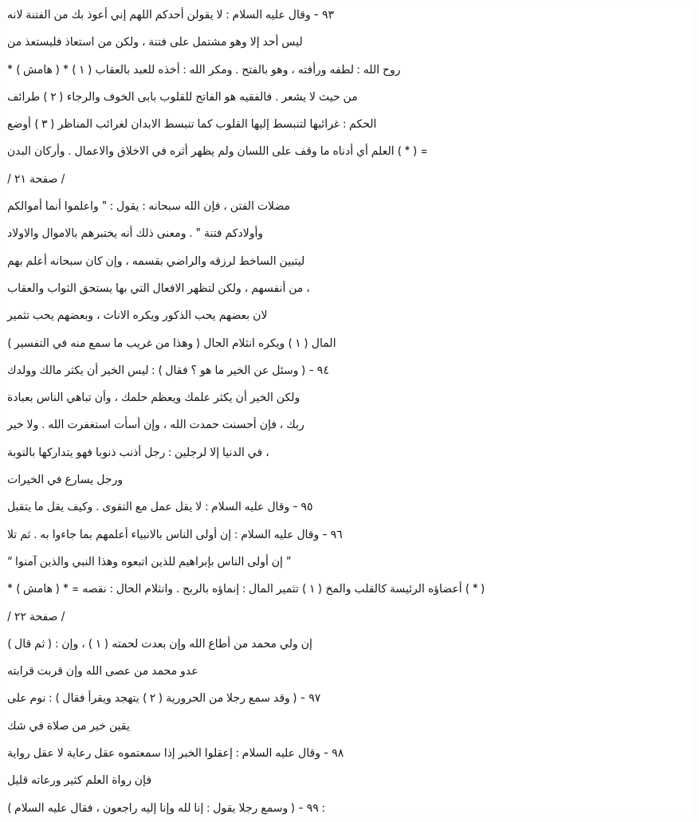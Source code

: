 ٩٣ - وقال عليه السلام : لا يقولن أحدكم اللهم إني أعوذ بك من الفتنة لانه

ليس أحد إلا وهو مشتمل على فتنة ، ولكن من استعاذ فليستعذ من

\* ( هامش ) \* ( ١ ) روح الله : لطفه ورأفته ، وهو بالفتح . ومكر الله :
أخذه للعبد بالعقاب

من حيث لا يشعر . فالفقيه هو الفاتح للقلوب بابى الخوف والرجاء ( ٢ ) طرائف

الحكم : غرائبها لتنبسط إليها القلوب كما تنبسط الابدان لغرائب المناظر ( ٣
) أوضع

العلم أي أدناه ما وقف على اللسان ولم يظهر أثره في الاخلاق والاعمال .
وأركان البدن ( \* ) =

/ صفحة ٢١ /

مضلات الفتن ، فإن الله سبحانه : يقول : " واعلموا أنما أموالكم

وأولادكم فتنة " . ومعنى ذلك أنه يختبرهم بالاموال والاولاد

ليتبين الساخط لرزقه والراضي بقسمه ، وإن كان سبحانه أعلم بهم

من أنفسهم ، ولكن لتظهر الافعال التي بها يستحق الثواب والعقاب ،

لان بعضهم يحب الذكور ويكره الاناث ، وبعضهم يحب تثمير

المال ( ١ ) ويكره انثلام الحال ( وهذا من غريب ما سمع منه في التفسير )

٩٤ - ( وسئل عن الخير ما هو ؟ فقال ) : ليس الخير أن يكثر مالك وولدك

ولكن الخير أن يكثر علمك ويعظم حلمك ، وأن تباهي الناس بعبادة

ربك ، فإن أحسنت حمدت الله ، وإن أسأت استغفرت الله . ولا خير

في الدنيا إلا لرجلين : رجل أذنب ذنوبا فهو يتداركها بالتوبة ،

ورجل يسارع في الخيرات

٩٥ - وقال عليه السلام : لا يقل عمل مع التقوى . وكيف يقل ما يتقبل

٩٦ - وقال عليه السلام : إن أولى الناس بالانبياء أعلمهم بما جاءوا به . ثم
تلا

“ إن أولى الناس بإبراهيم للذين اتبعوه وهذا النبي والذين آمنوا ”

\* ( هامش ) \* = أعضاؤه الرئيسة كالقلب والمخ ( ١ ) تثمير المال : إنماؤه
بالربح . وانثلام الحال : نقصه ( \* )

/ صفحة ٢٢ /

( ثم قال ) : إن ولي محمد من أطاع الله وإن بعدت لحمته ( ١ ) ، وإن

عدو محمد من عصى الله وإن قربت قرابته

٩٧ - ( وقد سمع رجلا من الحرورية ( ٢ ) يتهجد ويقرأ فقال ) : نوم على

يقين خير من صلاة في شك

٩٨ - وقال عليه السلام : إعقلوا الخبر إذا سمعتموه عقل رعاية لا عقل رواية

فإن رواة العلم كثير ورعاته قليل

٩٩ - ( وسمع رجلا يقول : إنا لله وإنا إليه راجعون ، فقال عليه السلام ) :
